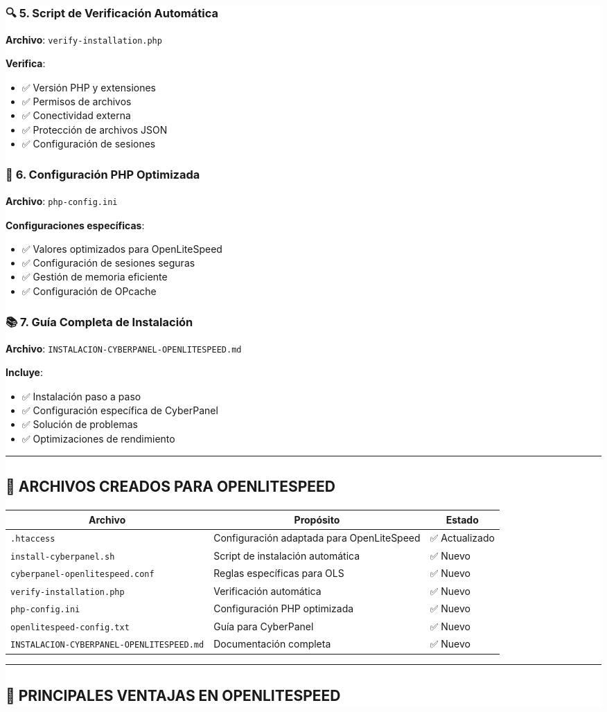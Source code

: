### 🔍 **5. Script de Verificación Automática**
**Archivo**: `verify-installation.php`

**Verifica**:
- ✅ Versión PHP y extensiones
- ✅ Permisos de archivos
- ✅ Conectividad externa
- ✅ Protección de archivos JSON
- ✅ Configuración de sesiones

### 📝 **6. Configuración PHP Optimizada**
**Archivo**: `php-config.ini`

**Configuraciones específicas**:
- ✅ Valores optimizados para OpenLiteSpeed
- ✅ Configuración de sesiones seguras
- ✅ Gestión de memoria eficiente
- ✅ Configuración de OPcache

### 📚 **7. Guía Completa de Instalación**
**Archivo**: `INSTALACION-CYBERPANEL-OPENLITESPEED.md`

**Incluye**:
- ✅ Instalación paso a paso
- ✅ Configuración específica de CyberPanel
- ✅ Solución de problemas
- ✅ Optimizaciones de rendimiento

---

## 🚀 ARCHIVOS CREADOS PARA OPENLITESPEED

| Archivo | Propósito | Estado |
|---------|-----------|--------|
| `.htaccess` | Configuración adaptada para OpenLiteSpeed | ✅ Actualizado |
| `install-cyberpanel.sh` | Script de instalación automática | ✅ Nuevo |
| `cyberpanel-openlitespeed.conf` | Reglas específicas para OLS | ✅ Nuevo |
| `verify-installation.php` | Verificación automática | ✅ Nuevo |
| `php-config.ini` | Configuración PHP optimizada | ✅ Nuevo |
| `openlitespeed-config.txt` | Guía para CyberPanel | ✅ Nuevo |
| `INSTALACION-CYBERPANEL-OPENLITESPEED.md` | Documentación completa | ✅ Nuevo |

---

## 🎯 PRINCIPALES VENTAJAS EN OPENLITESPEED
